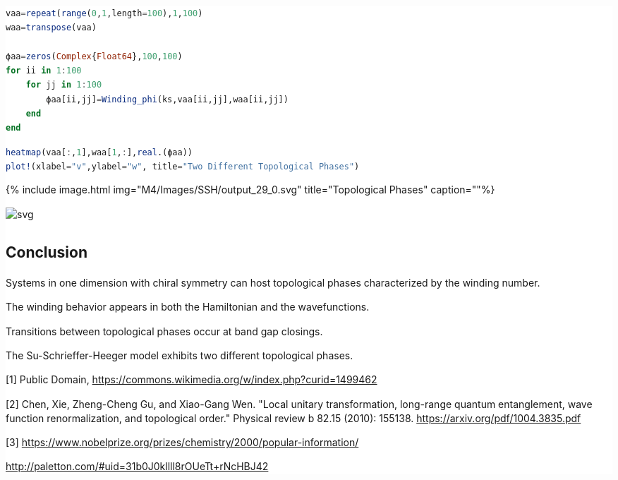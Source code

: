 
```julia
vaa=repeat(range(0,1,length=100),1,100)
waa=transpose(vaa)

ϕaa=zeros(Complex{Float64},100,100)
for ii in 1:100
    for jj in 1:100
        ϕaa[ii,jj]=Winding_phi(ks,vaa[ii,jj],waa[ii,jj])
    end
end
```


```julia
heatmap(vaa[:,1],waa[1,:],real.(ϕaa))
plot!(xlabel="v",ylabel="w", title="Two Different Topological Phases")
```

{% include image.html img="M4/Images/SSH/output_29_0.svg" title="Topological Phases" caption=""%}


![svg](output_29_0.svg)



## Conclusion

Systems in one dimension with chiral symmetry can host topological phases characterized by the winding number.

The winding behavior appears in both the Hamiltonian and the wavefunctions.

Transitions between topological phases occur at band gap closings.

The Su-Schrieffer-Heeger model exhibits two different topological phases.

[1] Public Domain, https://commons.wikimedia.org/w/index.php?curid=1499462

[2] Chen, Xie, Zheng-Cheng Gu, and Xiao-Gang Wen. "Local unitary transformation, long-range quantum entanglement, wave function renormalization, and topological order." Physical review b 82.15 (2010): 155138. https://arxiv.org/pdf/1004.3835.pdf

[3] https://www.nobelprize.org/prizes/chemistry/2000/popular-information/

http://paletton.com/#uid=31b0J0kllll8rOUeTt+rNcHBJ42
